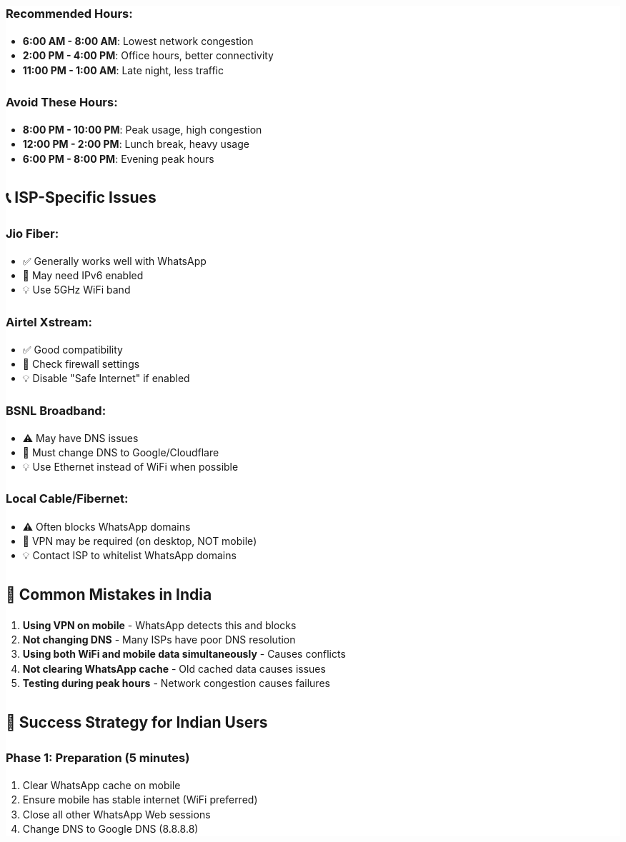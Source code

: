 ### Recommended Hours:
- **6:00 AM - 8:00 AM**: Lowest network congestion
- **2:00 PM - 4:00 PM**: Office hours, better connectivity
- **11:00 PM - 1:00 AM**: Late night, less traffic

### Avoid These Hours:
- **8:00 PM - 10:00 PM**: Peak usage, high congestion
- **12:00 PM - 2:00 PM**: Lunch break, heavy usage
- **6:00 PM - 8:00 PM**: Evening peak hours

## 📞 ISP-Specific Issues

### Jio Fiber:
- ✅ Generally works well with WhatsApp
- 🔧 May need IPv6 enabled
- 💡 Use 5GHz WiFi band

### Airtel Xstream:
- ✅ Good compatibility
- 🔧 Check firewall settings
- 💡 Disable "Safe Internet" if enabled

### BSNL Broadband:
- ⚠️ May have DNS issues
- 🔧 Must change DNS to Google/Cloudflare
- 💡 Use Ethernet instead of WiFi when possible

### Local Cable/Fibernet:
- ⚠️ Often blocks WhatsApp domains
- 🔧 VPN may be required (on desktop, NOT mobile)
- 💡 Contact ISP to whitelist WhatsApp domains

## 🚫 Common Mistakes in India

1. **Using VPN on mobile** - WhatsApp detects this and blocks
2. **Not changing DNS** - Many ISPs have poor DNS resolution
3. **Using both WiFi and mobile data simultaneously** - Causes conflicts
4. **Not clearing WhatsApp cache** - Old cached data causes issues
5. **Testing during peak hours** - Network congestion causes failures

## 🎯 Success Strategy for Indian Users

### Phase 1: Preparation (5 minutes)
1. Clear WhatsApp cache on mobile
2. Ensure mobile has stable internet (WiFi preferred)
3. Close all other WhatsApp Web sessions
4. Change DNS to Google DNS (8.8.8.8)
